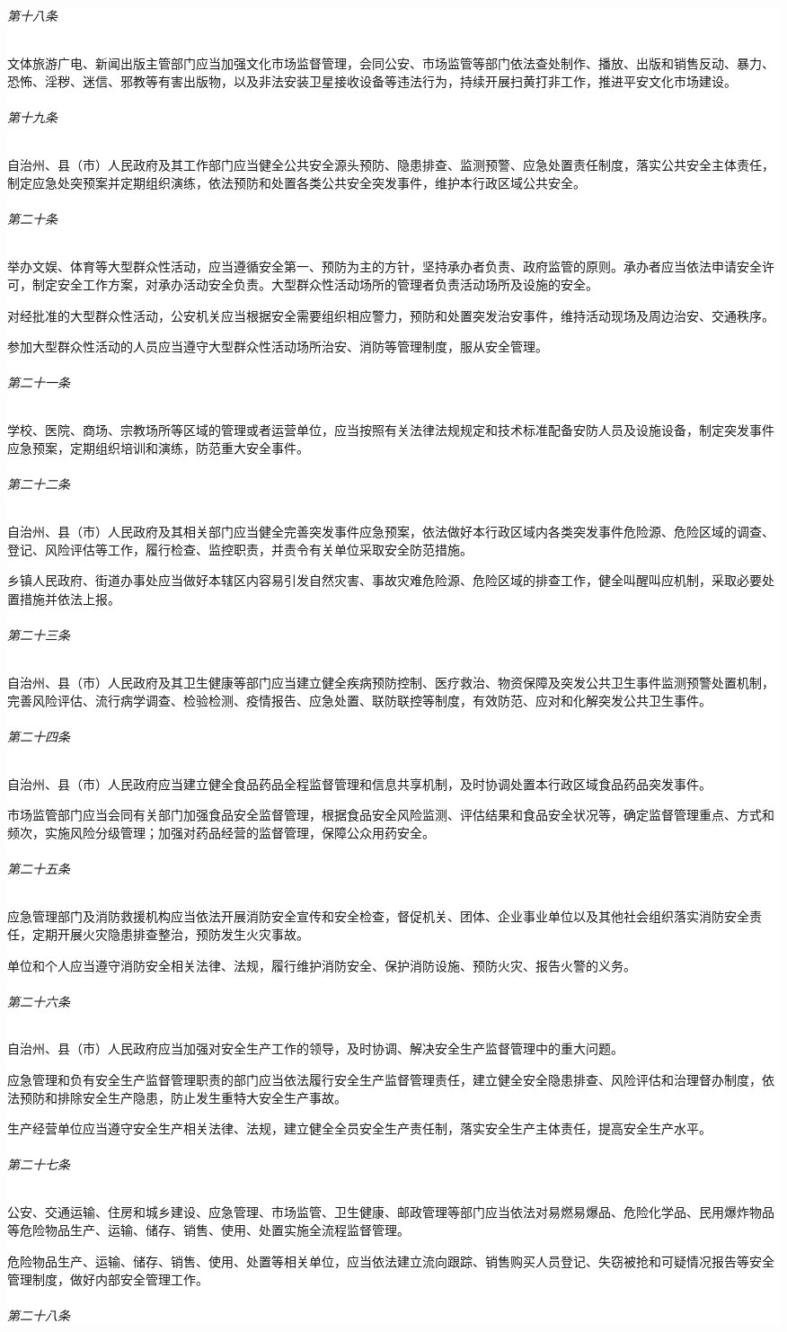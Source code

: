 ###### 第十八条

文体旅游广电、新闻出版主管部门应当加强文化市场监督管理，会同公安、市场监管等部门依法查处制作、播放、出版和销售反动、暴力、恐怖、淫秽、迷信、邪教等有害出版物，以及非法安装卫星接收设备等违法行为，持续开展扫黄打非工作，推进平安文化市场建设。

###### 第十九条

自治州、县（市）人民政府及其工作部门应当健全公共安全源头预防、隐患排查、监测预警、应急处置责任制度，落实公共安全主体责任，制定应急处突预案并定期组织演练，依法预防和处置各类公共安全突发事件，维护本行政区域公共安全。

###### 第二十条

举办文娱、体育等大型群众性活动，应当遵循安全第一、预防为主的方针，坚持承办者负责、政府监管的原则。承办者应当依法申请安全许可，制定安全工作方案，对承办活动安全负责。大型群众性活动场所的管理者负责活动场所及设施的安全。

对经批准的大型群众性活动，公安机关应当根据安全需要组织相应警力，预防和处置突发治安事件，维持活动现场及周边治安、交通秩序。

参加大型群众性活动的人员应当遵守大型群众性活动场所治安、消防等管理制度，服从安全管理。

###### 第二十一条

学校、医院、商场、宗教场所等区域的管理或者运营单位，应当按照有关法律法规规定和技术标准配备安防人员及设施设备，制定突发事件应急预案，定期组织培训和演练，防范重大安全事件。

###### 第二十二条

自治州、县（市）人民政府及其相关部门应当健全完善突发事件应急预案，依法做好本行政区域内各类突发事件危险源、危险区域的调查、登记、风险评估等工作，履行检查、监控职责，并责令有关单位采取安全防范措施。

乡镇人民政府、街道办事处应当做好本辖区内容易引发自然灾害、事故灾难危险源、危险区域的排查工作，健全叫醒叫应机制，采取必要处置措施并依法上报。

###### 第二十三条

自治州、县（市）人民政府及其卫生健康等部门应当建立健全疾病预防控制、医疗救治、物资保障及突发公共卫生事件监测预警处置机制，完善风险评估、流行病学调查、检验检测、疫情报告、应急处置、联防联控等制度，有效防范、应对和化解突发公共卫生事件。

###### 第二十四条

自治州、县（市）人民政府应当建立健全食品药品全程监督管理和信息共享机制，及时协调处置本行政区域食品药品突发事件。

市场监管部门应当会同有关部门加强食品安全监督管理，根据食品安全风险监测、评估结果和食品安全状况等，确定监督管理重点、方式和频次，实施风险分级管理；加强对药品经营的监督管理，保障公众用药安全。

###### 第二十五条

应急管理部门及消防救援机构应当依法开展消防安全宣传和安全检查，督促机关、团体、企业事业单位以及其他社会组织落实消防安全责任，定期开展火灾隐患排查整治，预防发生火灾事故。

单位和个人应当遵守消防安全相关法律、法规，履行维护消防安全、保护消防设施、预防火灾、报告火警的义务。

###### 第二十六条

自治州、县（市）人民政府应当加强对安全生产工作的领导，及时协调、解决安全生产监督管理中的重大问题。

应急管理和负有安全生产监督管理职责的部门应当依法履行安全生产监督管理责任，建立健全安全隐患排查、风险评估和治理督办制度，依法预防和排除安全生产隐患，防止发生重特大安全生产事故。

生产经营单位应当遵守安全生产相关法律、法规，建立健全全员安全生产责任制，落实安全生产主体责任，提高安全生产水平。

###### 第二十七条

公安、交通运输、住房和城乡建设、应急管理、市场监管、卫生健康、邮政管理等部门应当依法对易燃易爆品、危险化学品、民用爆炸物品等危险物品生产、运输、储存、销售、使用、处置实施全流程监督管理。

危险物品生产、运输、储存、销售、使用、处置等相关单位，应当依法建立流向跟踪、销售购买人员登记、失窃被抢和可疑情况报告等安全管理制度，做好内部安全管理工作。

###### 第二十八条
